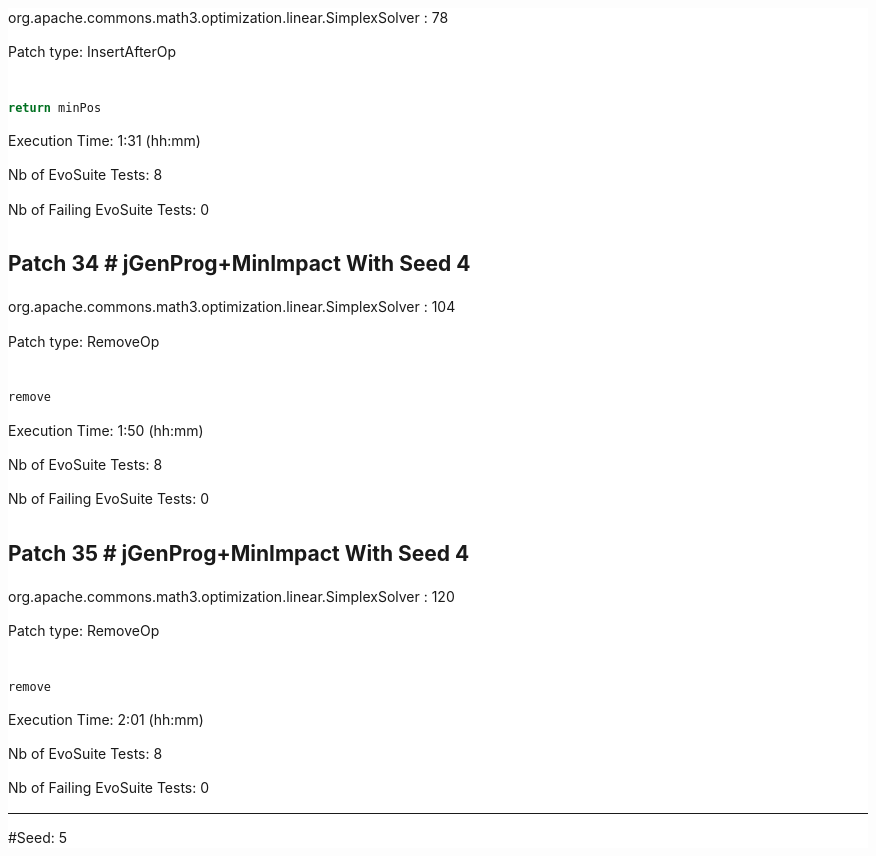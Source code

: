 org.apache.commons.math3.optimization.linear.SimplexSolver : 78

Patch type: InsertAfterOp

```Java

return minPos

```


Execution Time: 1:31 (hh:mm) 

Nb of EvoSuite Tests: 8

Nb of Failing EvoSuite Tests: 0



## Patch 34 #  jGenProg+MinImpact With Seed 4

org.apache.commons.math3.optimization.linear.SimplexSolver : 104

Patch type: RemoveOp

```Java

remove

```


Execution Time: 1:50 (hh:mm) 

Nb of EvoSuite Tests: 8

Nb of Failing EvoSuite Tests: 0



## Patch 35 #  jGenProg+MinImpact With Seed 4

org.apache.commons.math3.optimization.linear.SimplexSolver : 120

Patch type: RemoveOp

```Java

remove

```


Execution Time: 2:01 (hh:mm) 

Nb of EvoSuite Tests: 8

Nb of Failing EvoSuite Tests: 0


--- 
#Seed: 5
